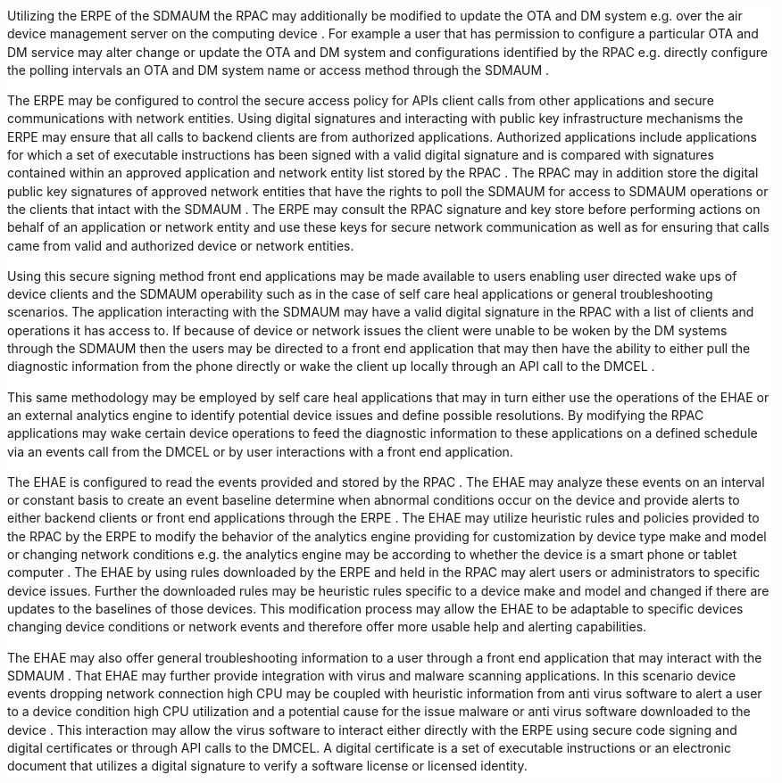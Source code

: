 Utilizing the ERPE of the SDMAUM the RPAC may additionally be modified to update the OTA and DM system e.g. over the air device management server on the computing device . For example a user that has permission to configure a particular OTA and DM service may alter change or update the OTA and DM system and configurations identified by the RPAC e.g. directly configure the polling intervals an OTA and DM system name or access method through the SDMAUM .

The ERPE may be configured to control the secure access policy for APIs client calls from other applications and secure communications with network entities. Using digital signatures and interacting with public key infrastructure mechanisms the ERPE may ensure that all calls to backend clients are from authorized applications. Authorized applications include applications for which a set of executable instructions has been signed with a valid digital signature and is compared with signatures contained within an approved application and network entity list stored by the RPAC . The RPAC may in addition store the digital public key signatures of approved network entities that have the rights to poll the SDMAUM for access to SDMAUM operations or the clients that intact with the SDMAUM . The ERPE may consult the RPAC signature and key store before performing actions on behalf of an application or network entity and use these keys for secure network communication as well as for ensuring that calls came from valid and authorized device or network entities.

Using this secure signing method front end applications may be made available to users enabling user directed wake ups of device clients and the SDMAUM operability such as in the case of self care heal applications or general troubleshooting scenarios. The application interacting with the SDMAUM may have a valid digital signature in the RPAC with a list of clients and operations it has access to. If because of device or network issues the client were unable to be woken by the DM systems through the SDMAUM then the users may be directed to a front end application that may then have the ability to either pull the diagnostic information from the phone directly or wake the client up locally through an API call to the DMCEL .

This same methodology may be employed by self care heal applications that may in turn either use the operations of the EHAE or an external analytics engine to identify potential device issues and define possible resolutions. By modifying the RPAC applications may wake certain device operations to feed the diagnostic information to these applications on a defined schedule via an events call from the DMCEL or by user interactions with a front end application.

The EHAE is configured to read the events provided and stored by the RPAC . The EHAE may analyze these events on an interval or constant basis to create an event baseline determine when abnormal conditions occur on the device and provide alerts to either backend clients or front end applications through the ERPE . The EHAE may utilize heuristic rules and policies provided to the RPAC by the ERPE to modify the behavior of the analytics engine providing for customization by device type make and model or changing network conditions e.g. the analytics engine may be according to whether the device is a smart phone or tablet computer . The EHAE by using rules downloaded by the ERPE and held in the RPAC may alert users or administrators to specific device issues. Further the downloaded rules may be heuristic rules specific to a device make and model and changed if there are updates to the baselines of those devices. This modification process may allow the EHAE to be adaptable to specific devices changing device conditions or network events and therefore offer more usable help and alerting capabilities.

The EHAE may also offer general troubleshooting information to a user through a front end application that may interact with the SDMAUM . That EHAE may further provide integration with virus and malware scanning applications. In this scenario device events dropping network connection high CPU may be coupled with heuristic information from anti virus software to alert a user to a device condition high CPU utilization and a potential cause for the issue malware or anti virus software downloaded to the device . This interaction may allow the virus software to interact either directly with the ERPE using secure code signing and digital certificates or through API calls to the DMCEL. A digital certificate is a set of executable instructions or an electronic document that utilizes a digital signature to verify a software license or licensed identity.
